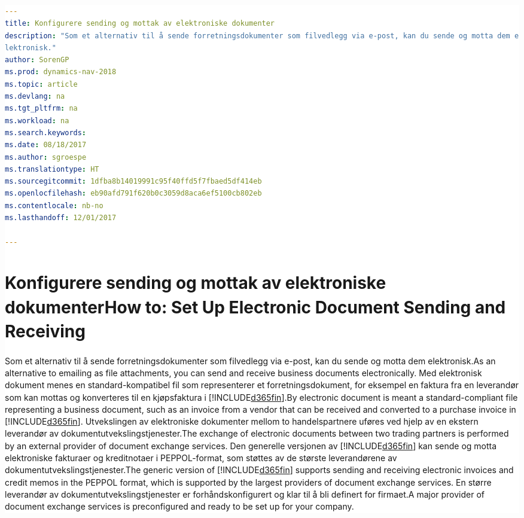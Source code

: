```yaml
---
title: Konfigurere sending og mottak av elektroniske dokumenter
description: "Som et alternativ til å sende forretningsdokumenter som filvedlegg via e-post, kan du sende og motta dem elektronisk."
author: SorenGP
ms.prod: dynamics-nav-2018
ms.topic: article
ms.devlang: na
ms.tgt_pltfrm: na
ms.workload: na
ms.search.keywords: 
ms.date: 08/18/2017
ms.author: sgroespe
ms.translationtype: HT
ms.sourcegitcommit: 1dfba8b14019991c95f40ffd5f7fbaed5df414eb
ms.openlocfilehash: eb90afd791f620b0c3059d8aca6ef5100cb802eb
ms.contentlocale: nb-no
ms.lasthandoff: 12/01/2017

---
```

# <a name="how-to-set-up-electronic-document-sending-and-receiving"></a><span data-ttu-id="fc398-103">Konfigurere sending og mottak av elektroniske dokumenter</span><span class="sxs-lookup"><span data-stu-id="fc398-103">How to: Set Up Electronic Document Sending and Receiving</span></span>
<span data-ttu-id="fc398-104">Som et alternativ til å sende forretningsdokumenter som filvedlegg via e-post, kan du sende og motta dem elektronisk.</span><span class="sxs-lookup"><span data-stu-id="fc398-104">As an alternative to emailing as file attachments, you can send and receive business documents electronically.</span></span> <span data-ttu-id="fc398-105">Med elektronisk dokument menes en standard\-kompatibel fil som representerer et forretningsdokument, for eksempel en faktura fra en leverandør som kan mottas og konverteres til en kjøpsfaktura i [!INCLUDE[d365fin](includes/d365fin_md.md)].</span><span class="sxs-lookup"><span data-stu-id="fc398-105">By electronic document is meant a standard\-compliant file representing a business document, such as an invoice from a vendor that can be received and converted to a purchase invoice in [!INCLUDE[d365fin](includes/d365fin_md.md)].</span></span> <span data-ttu-id="fc398-106">Utvekslingen av elektroniske dokumenter mellom to handelspartnere uføres ved hjelp av en ekstern leverandør av dokumentutvekslingstjenester.</span><span class="sxs-lookup"><span data-stu-id="fc398-106">The exchange of electronic documents between two trading partners is performed by an external provider of document exchange services.</span></span> <span data-ttu-id="fc398-107">Den generelle versjonen av [!INCLUDE[d365fin](includes/d365fin_md.md)] kan sende og motta elektroniske fakturaer og kreditnotaer i PEPPOL-format, som støttes av de største leverandørene av dokumentutvekslingstjenester.</span><span class="sxs-lookup"><span data-stu-id="fc398-107">The generic version of [!INCLUDE[d365fin](includes/d365fin_md.md)] supports sending and receiving electronic invoices and credit memos in the PEPPOL format, which is supported by the largest providers of document exchange services.</span></span> <span data-ttu-id="fc398-108">En større leverandør av dokumentutvekslingstjenester er forhåndskonfigurert og klar til å bli definert for firmaet.</span><span class="sxs-lookup"><span data-stu-id="fc398-108">A major provider of document exchange services is preconfigured and ready to be set up for your company.</span></span>  
